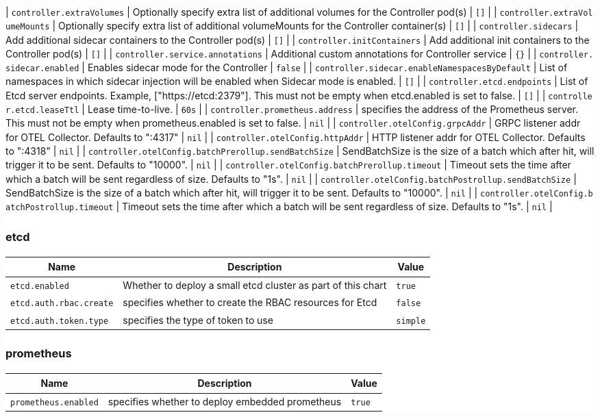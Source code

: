 | `controller.extraVolumes`                                    | Optionally specify extra list of additional volumes for the Controller pod(s)                                                                                                               | `[]`     |
| `controller.extraVolumeMounts`                               | Optionally specify extra list of additional volumeMounts for the Controller container(s)                                                                                                    | `[]`     |
| `controller.sidecars`                                        | Add additional sidecar containers to the Controller pod(s)                                                                                                                                  | `[]`     |
| `controller.initContainers`                                  | Add additional init containers to the Controller pod(s)                                                                                                                                     | `[]`     |
| `controller.service.annotations`                             | Additional custom annotations for Controller service                                                                                                                                        | `{}`     |
| `controller.sidecar.enabled`                                 | Enables sidecar mode for the Controller                                                                                                                                                     | `false`  |
| `controller.sidecar.enableNamespacesByDefault`               | List of namespaces in which sidecar injection will be enabled when Sidecar mode is enabled.                                                                                                 | `[]`     |
| `controller.etcd.endpoints`                                  | List of Etcd server endpoints. Example, ["https://etcd:2379"]. This must not be empty when etcd.enabled is set to false.                                                                    | `[]`     |
| `controller.etcd.leaseTtl`                                   | Lease time-to-live.                                                                                                                                                                         | `60s`    |
| `controller.prometheus.address`                              | specifies the address of the Prometheus server. This must not be empty when prometheus.enabled is set to false.                                                                             | `nil`    |
| `controller.otelConfig.grpcAddr`                             | GRPC listener addr for OTEL Collector. Defaults to ":4317"                                                                                                                                  | `nil`    |
| `controller.otelConfig.httpAddr`                             | HTTP listener addr for OTEL Collector. Defaults to ":4318"                                                                                                                                  | `nil`    |
| `controller.otelConfig.batchPrerollup.sendBatchSize`         | SendBatchSize is the size of a batch which after hit, will trigger it to be sent. Defaults to "10000".                                                                                      | `nil`    |
| `controller.otelConfig.batchPrerollup.timeout`               | Timeout sets the time after which a batch will be sent regardless of size. Defaults to "1s".                                                                                                | `nil`    |
| `controller.otelConfig.batchPostrollup.sendBatchSize`        | SendBatchSize is the size of a batch which after hit, will trigger it to be sent. Defaults to "10000".                                                                                      | `nil`    |
| `controller.otelConfig.batchPostrollup.timeout`              | Timeout sets the time after which a batch will be sent regardless of size. Defaults to "1s".                                                                                                | `nil`    |


### etcd

| Name                    | Description                                                  | Value    |
| ----------------------- | ------------------------------------------------------------ | -------- |
| `etcd.enabled`          | Whether to deploy a small etcd cluster as part of this chart | `true`   |
| `etcd.auth.rbac.create` | specifies whether to create the RBAC resources for Etcd      | `false`  |
| `etcd.auth.token.type`  | specifies the type of token to use                           | `simple` |


### prometheus

| Name                 | Description                                     | Value  |
| -------------------- | ----------------------------------------------- | ------ |
| `prometheus.enabled` | specifies whether to deploy embedded prometheus | `true` |

